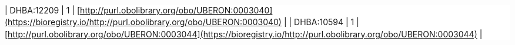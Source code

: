 | DHBA:12209     |        1 | [http://purl.obolibrary.org/obo/UBERON:0003040](https://bioregistry.io/http://purl.obolibrary.org/obo/UBERON:0003040)                                                                                                                        |
| DHBA:10594     |        1 | [http://purl.obolibrary.org/obo/UBERON:0003044](https://bioregistry.io/http://purl.obolibrary.org/obo/UBERON:0003044)                                                                                                                        |
